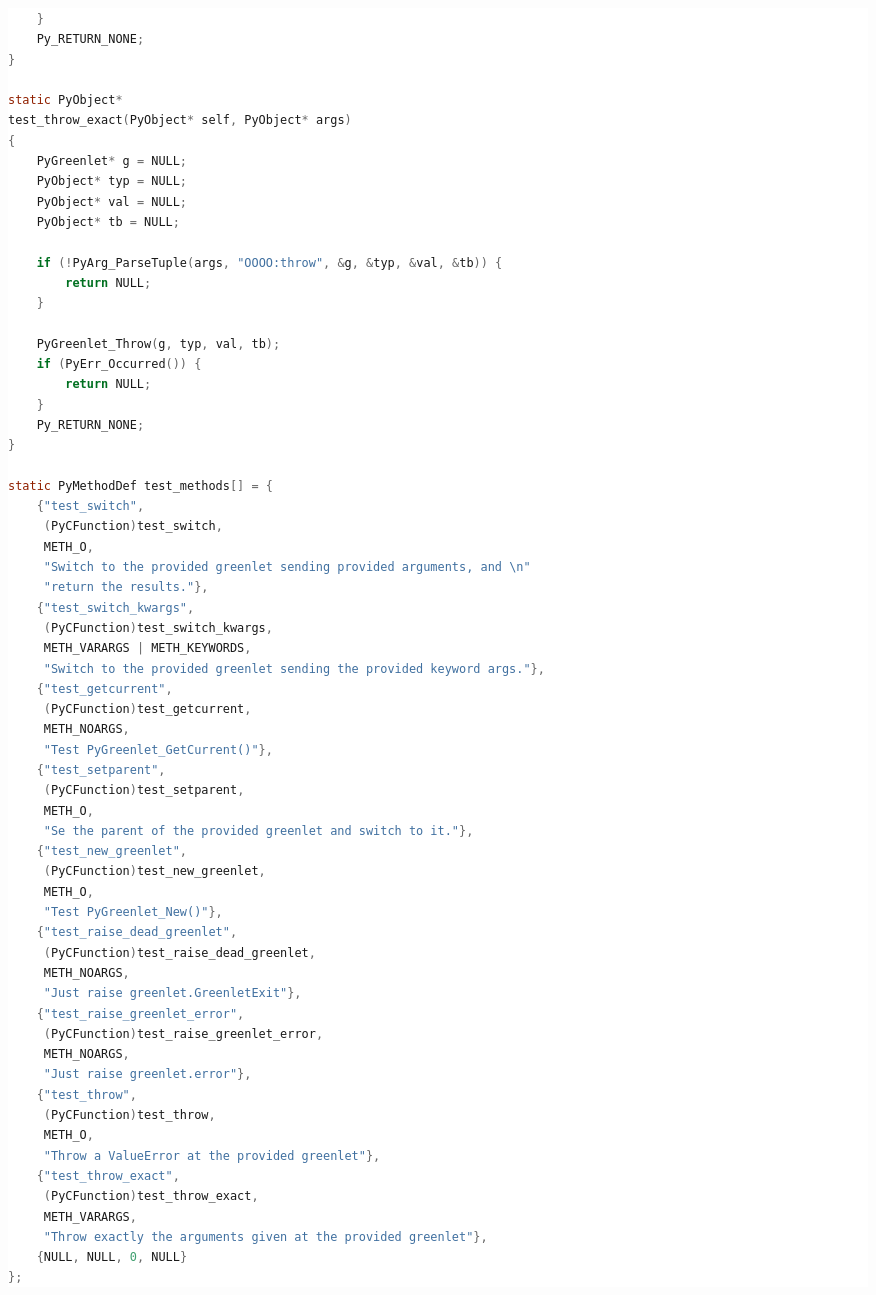 ```c
    }
    Py_RETURN_NONE;
}

static PyObject*
test_throw_exact(PyObject* self, PyObject* args)
{
    PyGreenlet* g = NULL;
    PyObject* typ = NULL;
    PyObject* val = NULL;
    PyObject* tb = NULL;

    if (!PyArg_ParseTuple(args, "OOOO:throw", &g, &typ, &val, &tb)) {
        return NULL;
    }

    PyGreenlet_Throw(g, typ, val, tb);
    if (PyErr_Occurred()) {
        return NULL;
    }
    Py_RETURN_NONE;
}

static PyMethodDef test_methods[] = {
    {"test_switch",
     (PyCFunction)test_switch,
     METH_O,
     "Switch to the provided greenlet sending provided arguments, and \n"
     "return the results."},
    {"test_switch_kwargs",
     (PyCFunction)test_switch_kwargs,
     METH_VARARGS | METH_KEYWORDS,
     "Switch to the provided greenlet sending the provided keyword args."},
    {"test_getcurrent",
     (PyCFunction)test_getcurrent,
     METH_NOARGS,
     "Test PyGreenlet_GetCurrent()"},
    {"test_setparent",
     (PyCFunction)test_setparent,
     METH_O,
     "Se the parent of the provided greenlet and switch to it."},
    {"test_new_greenlet",
     (PyCFunction)test_new_greenlet,
     METH_O,
     "Test PyGreenlet_New()"},
    {"test_raise_dead_greenlet",
     (PyCFunction)test_raise_dead_greenlet,
     METH_NOARGS,
     "Just raise greenlet.GreenletExit"},
    {"test_raise_greenlet_error",
     (PyCFunction)test_raise_greenlet_error,
     METH_NOARGS,
     "Just raise greenlet.error"},
    {"test_throw",
     (PyCFunction)test_throw,
     METH_O,
     "Throw a ValueError at the provided greenlet"},
    {"test_throw_exact",
     (PyCFunction)test_throw_exact,
     METH_VARARGS,
     "Throw exactly the arguments given at the provided greenlet"},
    {NULL, NULL, 0, NULL}
};
```